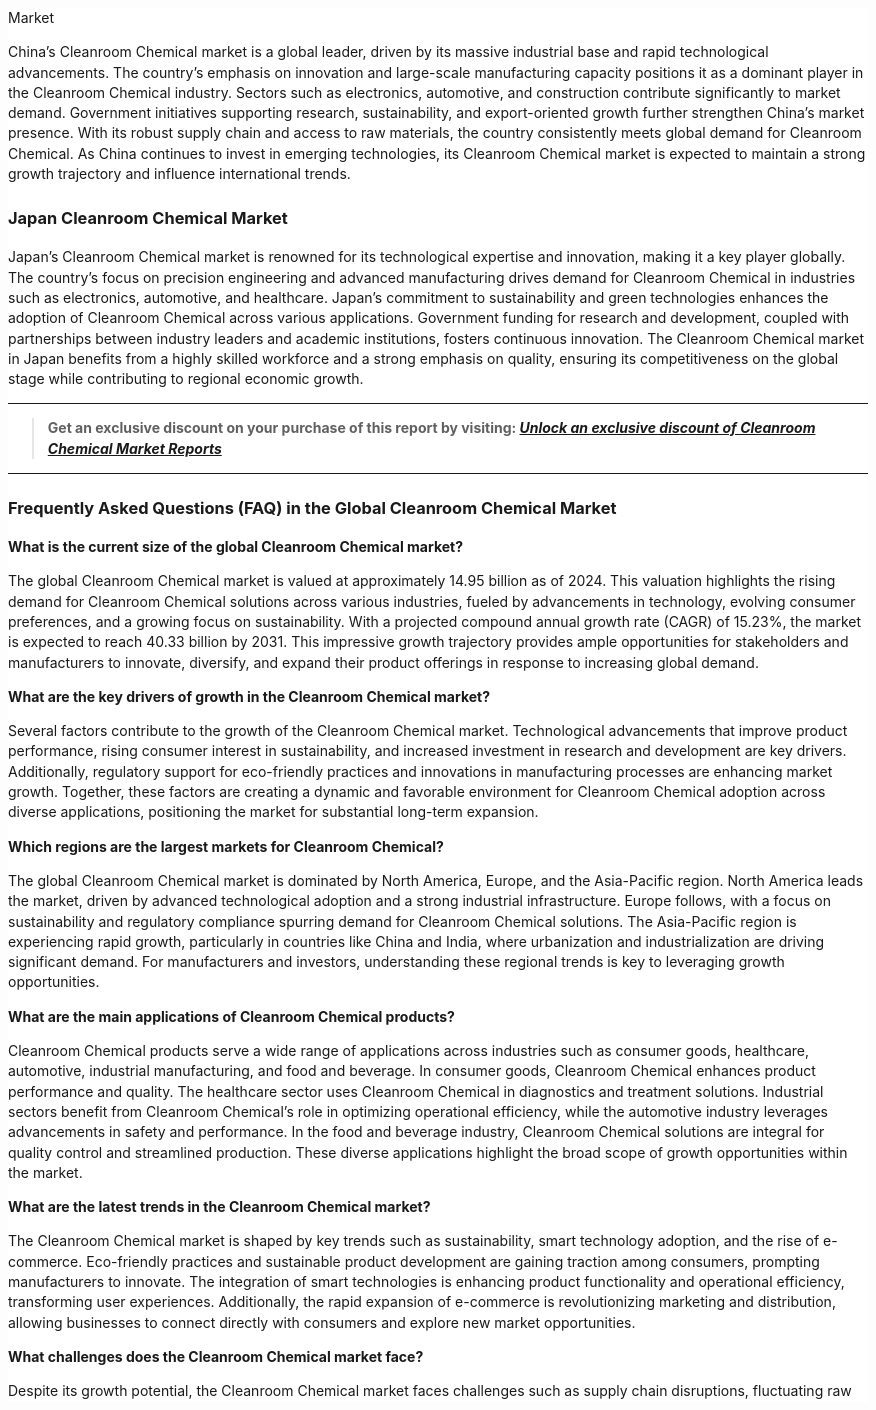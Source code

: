 Market</h3><p>China&rsquo;s Cleanroom Chemical market is a global leader, driven by its massive industrial base and rapid technological advancements. The country&rsquo;s emphasis on innovation and large-scale manufacturing capacity positions it as a dominant player in the Cleanroom Chemical industry. Sectors such as electronics, automotive, and construction contribute significantly to market demand. Government initiatives supporting research, sustainability, and export-oriented growth further strengthen China&rsquo;s market presence. With its robust supply chain and access to raw materials, the country consistently meets global demand for Cleanroom Chemical. As China continues to invest in emerging technologies, its Cleanroom Chemical market is expected to maintain a strong growth trajectory and influence international trends.</p><h3>Japan Cleanroom Chemical Market</h3><p>Japan&rsquo;s Cleanroom Chemical market is renowned for its technological expertise and innovation, making it a key player globally. The country&rsquo;s focus on precision engineering and advanced manufacturing drives demand for Cleanroom Chemical in industries such as electronics, automotive, and healthcare. Japan&rsquo;s commitment to sustainability and green technologies enhances the adoption of Cleanroom Chemical across various applications. Government funding for research and development, coupled with partnerships between industry leaders and academic institutions, fosters continuous innovation. The Cleanroom Chemical market in Japan benefits from a highly skilled workforce and a strong emphasis on quality, ensuring its competitiveness on the global stage while contributing to regional economic growth.</p><hr /><blockquote><p><strong>Get an exclusive discount on your purchase of this report by visiting: <em><a href="://marketresearchpulse.com/ask-for-discount/118313?utm_source=Github&amp;utm_medium=021">Unlock an exclusive discount of Cleanroom Chemical Market Reports</a></em>&nbsp;</strong></p></blockquote><hr /><h3>Frequently Asked Questions (FAQ) in the Global Cleanroom Chemical Market</h3><p><strong>What is the current size of the global Cleanroom Chemical market?</strong></p><p>The global Cleanroom Chemical market is valued at approximately 14.95 billion as of 2024. This valuation highlights the rising demand for Cleanroom Chemical solutions across various industries, fueled by advancements in technology, evolving consumer preferences, and a growing focus on sustainability. With a projected compound annual growth rate (CAGR) of 15.23%, the market is expected to reach 40.33 billion by 2031. This impressive growth trajectory provides ample opportunities for stakeholders and manufacturers to innovate, diversify, and expand their product offerings in response to increasing global demand.</p><p><strong>What are the key drivers of growth in the Cleanroom Chemical market?</strong></p><p>Several factors contribute to the growth of the Cleanroom Chemical market. Technological advancements that improve product performance, rising consumer interest in sustainability, and increased investment in research and development are key drivers. Additionally, regulatory support for eco-friendly practices and innovations in manufacturing processes are enhancing market growth. Together, these factors are creating a dynamic and favorable environment for Cleanroom Chemical adoption across diverse applications, positioning the market for substantial long-term expansion.</p><p><strong>Which regions are the largest markets for Cleanroom Chemical?</strong></p><p>The global Cleanroom Chemical market is dominated by North America, Europe, and the Asia-Pacific region. North America leads the market, driven by advanced technological adoption and a strong industrial infrastructure. Europe follows, with a focus on sustainability and regulatory compliance spurring demand for Cleanroom Chemical solutions. The Asia-Pacific region is experiencing rapid growth, particularly in countries like China and India, where urbanization and industrialization are driving significant demand. For manufacturers and investors, understanding these regional trends is key to leveraging growth opportunities.</p><p><strong>What are the main applications of Cleanroom Chemical products?</strong></p><p>Cleanroom Chemical products serve a wide range of applications across industries such as consumer goods, healthcare, automotive, industrial manufacturing, and food and beverage. In consumer goods, Cleanroom Chemical enhances product performance and quality. The healthcare sector uses Cleanroom Chemical in diagnostics and treatment solutions. Industrial sectors benefit from Cleanroom Chemical&rsquo;s role in optimizing operational efficiency, while the automotive industry leverages advancements in safety and performance. In the food and beverage industry, Cleanroom Chemical solutions are integral for quality control and streamlined production. These diverse applications highlight the broad scope of growth opportunities within the market.</p><p><strong>What are the latest trends in the Cleanroom Chemical market?</strong></p><p>The Cleanroom Chemical market is shaped by key trends such as sustainability, smart technology adoption, and the rise of e-commerce. Eco-friendly practices and sustainable product development are gaining traction among consumers, prompting manufacturers to innovate. The integration of smart technologies is enhancing product functionality and operational efficiency, transforming user experiences. Additionally, the rapid expansion of e-commerce is revolutionizing marketing and distribution, allowing businesses to connect directly with consumers and explore new market opportunities.</p><p><strong>What challenges does the Cleanroom Chemical market face?</strong></p><p>Despite its growth potential, the Cleanroom Chemical market faces challenges such as supply chain disruptions, fluctuating raw